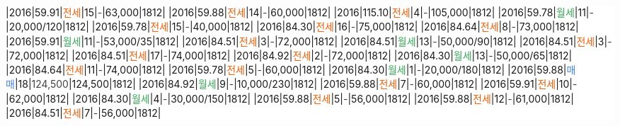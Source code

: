 |2016|59.91|<span style="color:#ff5a00">전세</span>|15|<span style="color:#444444">-</span>|63,000|1812|
|2016|59.88|<span style="color:#ff5a00">전세</span>|14|<span style="color:#444444">-</span>|60,000|1812|
|2016|115.10|<span style="color:#ff5a00">전세</span>|4|<span style="color:#444444">-</span>|105,000|1812|
|2016|59.78|<span style="color:#34a853">월세</span>|11|<span style="color:#444444">-</span>|20,000/120|1812|
|2016|59.78|<span style="color:#ff5a00">전세</span>|15|<span style="color:#444444">-</span>|40,000|1812|
|2016|84.30|<span style="color:#ff5a00">전세</span>|16|<span style="color:#444444">-</span>|75,000|1812|
|2016|84.64|<span style="color:#ff5a00">전세</span>|8|<span style="color:#444444">-</span>|73,000|1812|
|2016|59.91|<span style="color:#34a853">월세</span>|11|<span style="color:#444444">-</span>|53,000/35|1812|
|2016|84.51|<span style="color:#ff5a00">전세</span>|3|<span style="color:#444444">-</span>|72,000|1812|
|2016|84.51|<span style="color:#34a853">월세</span>|13|<span style="color:#444444">-</span>|50,000/90|1812|
|2016|84.51|<span style="color:#ff5a00">전세</span>|3|<span style="color:#444444">-</span>|72,000|1812|
|2016|84.51|<span style="color:#ff5a00">전세</span>|17|<span style="color:#444444">-</span>|74,000|1812|
|2016|84.92|<span style="color:#ff5a00">전세</span>|2|<span style="color:#444444">-</span>|72,000|1812|
|2016|84.30|<span style="color:#34a853">월세</span>|13|<span style="color:#444444">-</span>|50,000/65|1812|
|2016|84.64|<span style="color:#ff5a00">전세</span>|11|<span style="color:#444444">-</span>|74,000|1812|
|2016|59.78|<span style="color:#ff5a00">전세</span>|5|<span style="color:#444444">-</span>|60,000|1812|
|2016|84.30|<span style="color:#34a853">월세</span>|1|<span style="color:#444444">-</span>|20,000/180|1812|
|2016|59.88|<span style="color:#4285f3">매매</span>|18|<span style="color:#444444">124,500</span>|124,500|1812|
|2016|84.92|<span style="color:#34a853">월세</span>|9|<span style="color:#444444">-</span>|10,000/230|1812|
|2016|59.88|<span style="color:#ff5a00">전세</span>|7|<span style="color:#444444">-</span>|60,000|1812|
|2016|59.91|<span style="color:#ff5a00">전세</span>|10|<span style="color:#444444">-</span>|62,000|1812|
|2016|84.30|<span style="color:#34a853">월세</span>|4|<span style="color:#444444">-</span>|30,000/150|1812|
|2016|59.88|<span style="color:#ff5a00">전세</span>|5|<span style="color:#444444">-</span>|56,000|1812|
|2016|59.88|<span style="color:#ff5a00">전세</span>|12|<span style="color:#444444">-</span>|61,000|1812|
|2016|84.51|<span style="color:#ff5a00">전세</span>|7|<span style="color:#444444">-</span>|56,000|1812|


<script async src="//pagead2.googlesyndication.com/pagead/js/adsbygoogle.js"></script>

<ins class="adsbygoogle"
     style="display:block"
     data-ad-client="ca-pub-2446590836940007"
     data-ad-slot="1659523306"
     data-ad-format="auto"
     data-full-width-responsive="true"></ins>
<script>
(adsbygoogle = window.adsbygoogle || []).push({});
</script>
